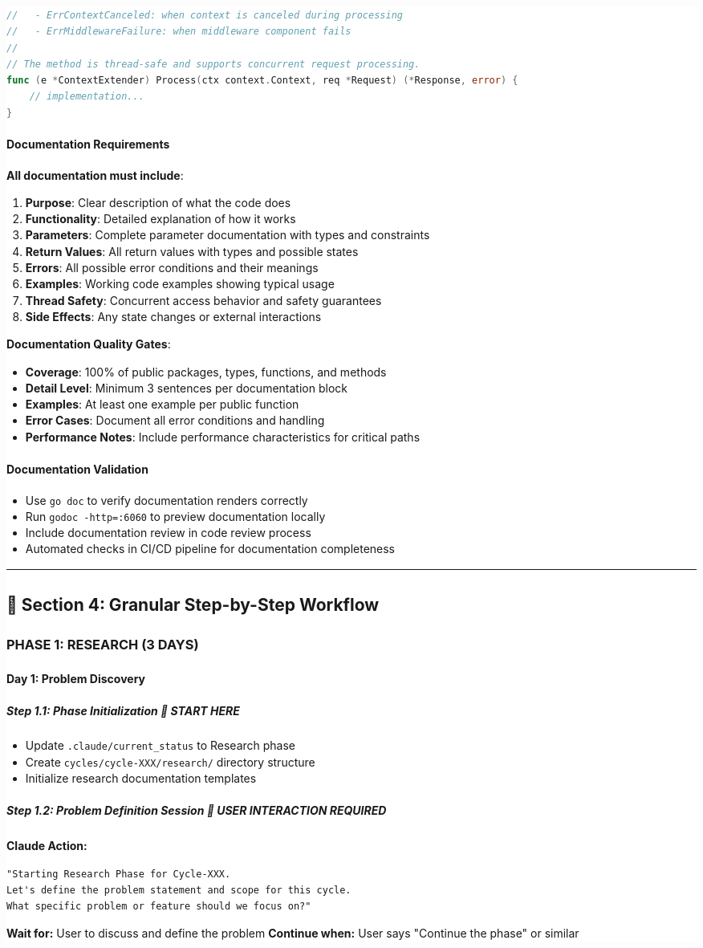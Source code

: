 ```go
//   - ErrContextCanceled: when context is canceled during processing
//   - ErrMiddlewareFailure: when middleware component fails
//
// The method is thread-safe and supports concurrent request processing.
func (e *ContextExtender) Process(ctx context.Context, req *Request) (*Response, error) {
    // implementation...
}
```

#### **Documentation Requirements**

**All documentation must include**:
1. **Purpose**: Clear description of what the code does
2. **Functionality**: Detailed explanation of how it works
3. **Parameters**: Complete parameter documentation with types and constraints
4. **Return Values**: All return values with types and possible states
5. **Errors**: All possible error conditions and their meanings
6. **Examples**: Working code examples showing typical usage
7. **Thread Safety**: Concurrent access behavior and safety guarantees
8. **Side Effects**: Any state changes or external interactions

**Documentation Quality Gates**:
- **Coverage**: 100% of public packages, types, functions, and methods
- **Detail Level**: Minimum 3 sentences per documentation block
- **Examples**: At least one example per public function
- **Error Cases**: Document all error conditions and handling
- **Performance Notes**: Include performance characteristics for critical paths

#### **Documentation Validation**
- Use `go doc` to verify documentation renders correctly
- Run `godoc -http=:6060` to preview documentation locally
- Include documentation review in code review process
- Automated checks in CI/CD pipeline for documentation completeness

---

## 📝 Section 4: Granular Step-by-Step Workflow

### **PHASE 1: RESEARCH (3 DAYS)**

#### **Day 1: Problem Discovery**

##### **Step 1.1: Phase Initialization** 🚀 START HERE
- Update `.claude/current_status` to Research phase
- Create `cycles/cycle-XXX/research/` directory structure
- Initialize research documentation templates

##### **Step 1.2: Problem Definition Session** 🔴 USER INTERACTION REQUIRED
**Claude Action:**
```
"Starting Research Phase for Cycle-XXX. 
Let's define the problem statement and scope for this cycle.
What specific problem or feature should we focus on?"
```
**Wait for:** User to discuss and define the problem
**Continue when:** User says "Continue the phase" or similar

